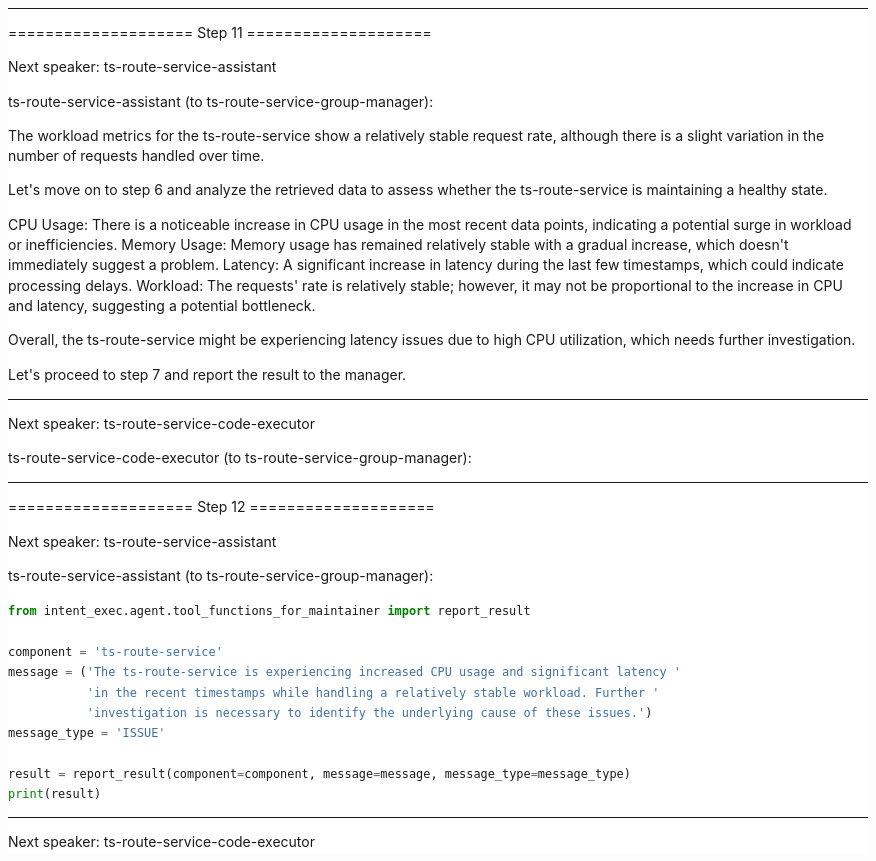 
--------------------------------------------------------------------------------
==================== Step 11 ====================

Next speaker: ts-route-service-assistant

ts-route-service-assistant (to ts-route-service-group-manager):

The workload metrics for the ts-route-service show a relatively stable request rate, although there is a slight variation in the number of requests handled over time.

Let's move on to step 6 and analyze the retrieved data to assess whether the ts-route-service is maintaining a healthy state.

CPU Usage: There is a noticeable increase in CPU usage in the most recent data points, indicating a potential surge in workload or inefficiencies.
Memory Usage: Memory usage has remained relatively stable with a gradual increase, which doesn't immediately suggest a problem.
Latency: A significant increase in latency during the last few timestamps, which could indicate processing delays.
Workload: The requests' rate is relatively stable; however, it may not be proportional to the increase in CPU and latency, suggesting a potential bottleneck.

Overall, the ts-route-service might be experiencing latency issues due to high CPU utilization, which needs further investigation. 

Let's proceed to step 7 and report the result to the manager.

--------------------------------------------------------------------------------

Next speaker: ts-route-service-code-executor

ts-route-service-code-executor (to ts-route-service-group-manager):



--------------------------------------------------------------------------------
==================== Step 12 ====================

Next speaker: ts-route-service-assistant

ts-route-service-assistant (to ts-route-service-group-manager):

```python
from intent_exec.agent.tool_functions_for_maintainer import report_result

component = 'ts-route-service'
message = ('The ts-route-service is experiencing increased CPU usage and significant latency '
           'in the recent timestamps while handling a relatively stable workload. Further '
           'investigation is necessary to identify the underlying cause of these issues.')
message_type = 'ISSUE'

result = report_result(component=component, message=message, message_type=message_type)
print(result)
```

--------------------------------------------------------------------------------

Next speaker: ts-route-service-code-executor
